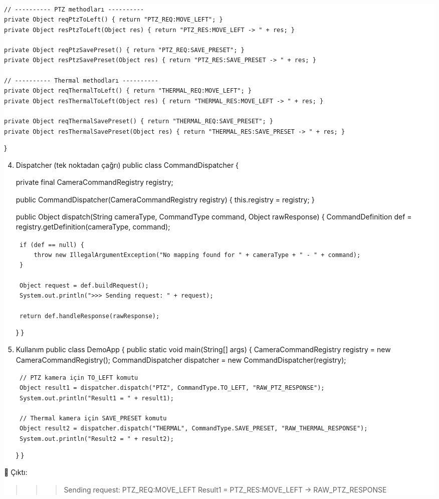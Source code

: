     // ---------- PTZ methodları ----------
    private Object reqPtzToLeft() { return "PTZ_REQ:MOVE_LEFT"; }
    private Object resPtzToLeft(Object res) { return "PTZ_RES:MOVE_LEFT -> " + res; }

    private Object reqPtzSavePreset() { return "PTZ_REQ:SAVE_PRESET"; }
    private Object resPtzSavePreset(Object res) { return "PTZ_RES:SAVE_PRESET -> " + res; }

    // ---------- Thermal methodları ----------
    private Object reqThermalToLeft() { return "THERMAL_REQ:MOVE_LEFT"; }
    private Object resThermalToLeft(Object res) { return "THERMAL_RES:MOVE_LEFT -> " + res; }

    private Object reqThermalSavePreset() { return "THERMAL_REQ:SAVE_PRESET"; }
    private Object resThermalSavePreset(Object res) { return "THERMAL_RES:SAVE_PRESET -> " + res; }
}

4. Dispatcher (tek noktadan çağrı)
   public class CommandDispatcher {

   private final CameraCommandRegistry registry;

   public CommandDispatcher(CameraCommandRegistry registry) {
   this.registry = registry;
   }

   public Object dispatch(String cameraType, CommandType command, Object rawResponse) {
   CommandDefinition def = registry.getDefinition(cameraType, command);

        if (def == null) {
            throw new IllegalArgumentException("No mapping found for " + cameraType + " - " + command);
        }

        Object request = def.buildRequest();
        System.out.println(">>> Sending request: " + request);

        return def.handleResponse(rawResponse);
   }
   }

5. Kullanım
   public class DemoApp {
   public static void main(String[] args) {
   CameraCommandRegistry registry = new CameraCommandRegistry();
   CommandDispatcher dispatcher = new CommandDispatcher(registry);

        // PTZ kamera için TO_LEFT komutu
        Object result1 = dispatcher.dispatch("PTZ", CommandType.TO_LEFT, "RAW_PTZ_RESPONSE");
        System.out.println("Result1 = " + result1);

        // Thermal kamera için SAVE_PRESET komutu
        Object result2 = dispatcher.dispatch("THERMAL", CommandType.SAVE_PRESET, "RAW_THERMAL_RESPONSE");
        System.out.println("Result2 = " + result2);
   }
   }


📌 Çıktı:

>>> Sending request: PTZ_REQ:MOVE_LEFT
Result1 = PTZ_RES:MOVE_LEFT -> RAW_PTZ_RESPONSE
